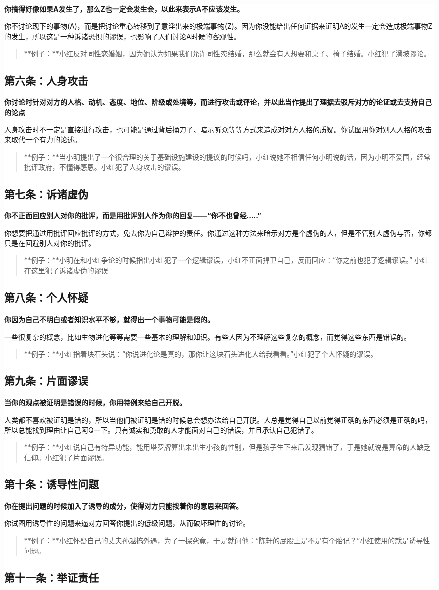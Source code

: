 **你搞得好像如果A发生了，那么Z也一定会发生会，以此来表示A不应该发生。**

你不讨论现下的事物(A)，而是把讨论重心转移到了意淫出来的极端事物(Z)。因为你没能给出任何证据来证明A的发生一定会造成极端事物Z的发生，所以这是一种诉诸恐惧的谬误，也影响了人们讨论A时候的客观性。

> **例子：**小红反对同性恋婚姻，因为她认为如果我们允许同性恋结婚，那么就会有人想要和桌子、椅子结婚。小红犯了滑坡谬论。



## 第六条：人身攻击

**你讨论时针对对方的人格、动机、态度、地位、阶级或处境等，而进行攻击或评论，并以此当作提出了理据去驳斥对方的论证或去支持自己的论点**

人身攻击时不一定是直接进行攻击，也可能是通过背后捅刀子、暗示听众等等方式来造成对对方人格的质疑。你试图用你对别人人格的攻击来取代一个有力的论述。

> **例子：**当小明提出了一个很合理的关于基础设施建设的提议的时候吗，小红说她不相信任何小明说的话，因为小明不爱国，经常批评政府，不懂得感恩。小红犯了人身攻击的谬误。



## 第七条：诉诸虚伪

**你不正面回应别人对你的批评，而是用批评别人作为你的回复——“你不也曾经.....”**

你想要把通过用批评回应批评的方式，免去你为自己辩护的责任。你通过这种方法来暗示对方是个虚伪的人，但是不管别人虚伪与否，你都只是在回避别人对你的批评。

> **例子：**小明在和小红争论的时候指出小红犯了一个逻辑谬误，小红不正面捍卫自己，反而回应：“你之前也犯了逻辑谬误。” 小红在这里犯了诉诸虚伪的谬误



## 第八条：个人怀疑

**你因为自己不明白或者知识水平不够，就得出一个事物可能是假的。**

一些很复杂的概念，比如生物进化等等需要一些基本的理解和知识。有些人因为不理解这些复杂的概念，而觉得这些东西是错误的。

> **例子：**小红指着块石头说：“你说进化论是真的，那你让这块石头进化人给我看看。”小红犯了个人怀疑的谬误。



## 第九条：片面谬误

**当你的观点被证明是错误的时候，你用特例来给自己开脱。**

人类都不喜欢被证明是错的，所以当他们被证明是错的时候总会想办法给自己开脱。人总是觉得自己以前觉得正确的东西必须是正确的吗，所以总能找到理由让自己阿Q一下。只有诚实和勇敢的人才能面对自己的错误，并且承认自己犯错了。

> **例子：**小红说自己有特异功能，能用塔罗牌算出未出生小孩的性别，但是孩子生下来后发现猜错了，于是她就说是算命的人缺乏信仰。小红犯了片面谬误。



## 第十条：诱导性问题

**你在提出问题的时候加入了诱导的成分，使得对方只能按着你的意思来回答。**

你试图用诱导性的问题来逼对方回答你提出的低级问题，从而破坏理性的讨论。

> **例子：**小红怀疑自己的丈夫孙越搞外遇，为了一探究竟，于是就问他：“陈轩的屁股上是不是有个胎记？”小红使用的就是诱导性问题。



## 第十一条：举证责任
